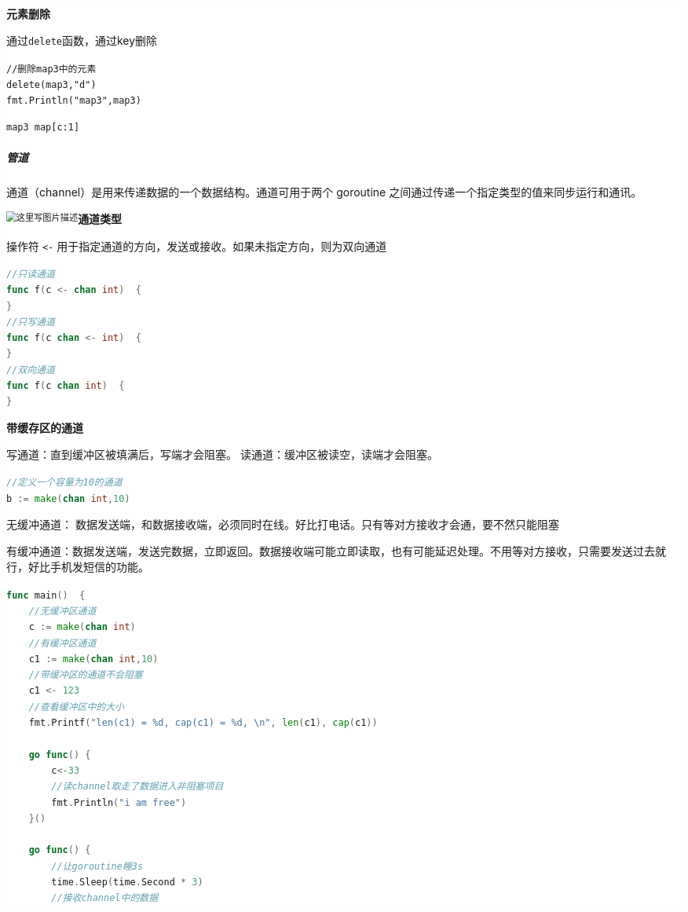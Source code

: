 **元素删除**

通过`delete`函数，通过key删除

```shell
//删除map3中的元素
delete(map3,"d")
fmt.Println("map3",map3)
```

```shell
map3 map[c:1]
```

#####  管道

通道（channel）是用来传递数据的一个数据结构。通道可用于两个 goroutine 之间通过传递一个指定类型的值来同步运行和通讯。

<img src="https://img-blog.csdn.net/20180825194734104?watermark/2/text/aHR0cHM6Ly9ibG9nLmNzZG4ubmV0L3Nnc2d5NQ==/font/5a6L5L2T/fontsize/400/fill/I0JBQkFCMA==/dissolve/70" alt="这里写图片描述" style="zoom:80%;float:left" />

**通道类型**

操作符 `<-` 用于指定通道的方向，发送或接收。如果未指定方向，则为双向通道

```go
//只读通道
func f(c <- chan int)  {
}
//只写通道
func f(c chan <- int)  {
}
//双向通道
func f(c chan int)  {
}
```

**带缓存区的通道**

写通道：直到缓冲区被填满后，写端才会阻塞。
读通道：缓冲区被读空，读端才会阻塞。

```go
//定义一个容量为10的通道
b := make(chan int,10)
```

 无缓冲通道： 数据发送端，和数据接收端，必须同时在线。好比打电话。只有等对方接收才会通，要不然只能阻塞

有缓冲通道：数据发送端，发送完数据，立即返回。数据接收端可能立即读取，也有可能延迟处理。不用等对方接收，只需要发送过去就行，好比手机发短信的功能。

```go
func main()  {
    //无缓冲区通道
	c := make(chan int)
    //有缓冲区通道
	c1 := make(chan int,10)
	//带缓冲区的通道不会阻塞
	c1 <- 123
	//查看缓冲区中的大小
	fmt.Printf("len(c1) = %d, cap(c1) = %d, \n", len(c1), cap(c1))

	go func() {
		c<-33
		//读channel取走了数据进入非阻塞项目
		fmt.Println("i am free")
	}()

	go func() {
		//让goroutine睡3s
		time.Sleep(time.Second * 3)
		//接收channel中的数据
```